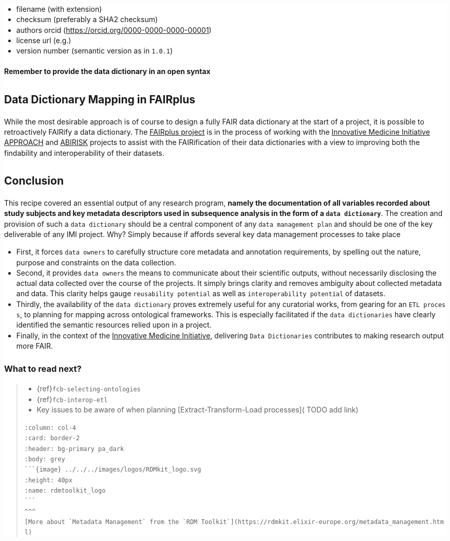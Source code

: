 - filename (with extension)
- checksum (preferably a SHA2 checksum)
- authors orcid (https://orcid.org/0000-0000-0000-00001)
- license url (e.g.)
- version number (semantic version as in `1.0.1`)

#### Remember to provide the data dictionary in an open syntax


## Data Dictionary Mapping in FAIRplus

While the most desirable approach is of course to design a fully FAIR data dictionary at the start of a project, it is possible to retroactively FAIRify a data dictionary.
The [FAIRplus project](https://fairplus-project.eu/) is in the process of working with the [Innovative Medicine Initiative](https://www.imi.europa.eu/) [APPROACH](https://www.approachproject.eu/) and [ABIRISK](http://www.abirisk.eu/) projects to assist with the FAIRification of their data dictionaries with a view to improving both the findability and interoperability of their datasets.


## Conclusion

This recipe covered an essential output of any research program, **namely the documentation of all variables recorded about study subjects and key metadata descriptors used in subsequence analysis in the form of a `data dictionary`**.
The creation and provision of such a `data dictionary` should be a central component of any `data management plan` and should be one of the key deliverable of any IMI project.
Why? Simply because if affords several key data management processes to take place
- First, it forces `data owners` to carefully structure core metadata and annotation requirements, by spelling out the nature, purpose and constraints on the data collection.
- Second, it provides `data owners` the means to communicate about their scientific outputs, without necessarily disclosing the actual data collected over the course of the projects. It simply brings clarity and removes ambiguity about collected metadata and data. This clarity helps gauge `reusability potential` as well as `interoperability potential` of datasets.
- Thirdly, the availability of the `data dictionary` proves extremely useful for any curatorial works, from gearing for an `ETL process`, to planning for mapping across ontological frameworks. This is especially facilitated if the `data dictionaries` have clearly identified the semantic resources relied upon in a project.
- Finally, in the context of the [Innovative Medicine Initiative](https://www.imi.europa.eu/), delivering `Data Dictionaries` contributes to making research output more FAIR.

### What to read next?

> - {ref}`fcb-selecting-ontologies`
> - {ref}`fcb-interop-etl`
> - Key issues to be aware of when planning [Extract-Transform-Load processes]( TODO add link)
> 
> ````{panels}
> :column: col-4
> :card: border-2
> :header: bg-primary pa_dark
> :body: grey
> ```{image} ../../../images/logos/RDMkit_logo.svg
> :height: 40px
> :name: rdmtoolkit_logo
> ```
> ^^^
> [More about `Metadata Management` from the `RDM Toolkit`](https://rdmkit.elixir-europe.org/metadata_management.html)
> ````
> 
